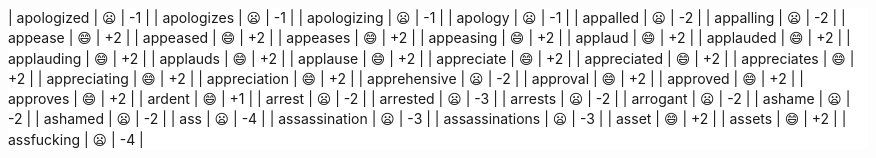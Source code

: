 |     apologized     | :frowning: |    -1   |
|     apologizes     | :frowning: |    -1   |
|     apologizing    | :frowning: |    -1   |
|       apology      | :frowning: |    -1   |
|      appalled      | :frowning: |    -2   |
|      appalling     | :frowning: |    -2   |
|       appease      |   :smile:  |    +2   |
|      appeased      |   :smile:  |    +2   |
|      appeases      |   :smile:  |    +2   |
|      appeasing     |   :smile:  |    +2   |
|       applaud      |   :smile:  |    +2   |
|      applauded     |   :smile:  |    +2   |
|     applauding     |   :smile:  |    +2   |
|      applauds      |   :smile:  |    +2   |
|      applause      |   :smile:  |    +2   |
|     appreciate     |   :smile:  |    +2   |
|     appreciated    |   :smile:  |    +2   |
|     appreciates    |   :smile:  |    +2   |
|    appreciating    |   :smile:  |    +2   |
|    appreciation    |   :smile:  |    +2   |
|    apprehensive    | :frowning: |    -2   |
|      approval      |   :smile:  |    +2   |
|      approved      |   :smile:  |    +2   |
|      approves      |   :smile:  |    +2   |
|       ardent       |   :smile:  |    +1   |
|       arrest       | :frowning: |    -2   |
|      arrested      | :frowning: |    -3   |
|       arrests      | :frowning: |    -2   |
|      arrogant      | :frowning: |    -2   |
|       ashame       | :frowning: |    -2   |
|       ashamed      | :frowning: |    -2   |
|         ass        | :frowning: |    -4   |
|    assassination   | :frowning: |    -3   |
|   assassinations   | :frowning: |    -3   |
|        asset       |   :smile:  |    +2   |
|       assets       |   :smile:  |    +2   |
|     assfucking     | :frowning: |    -4   |